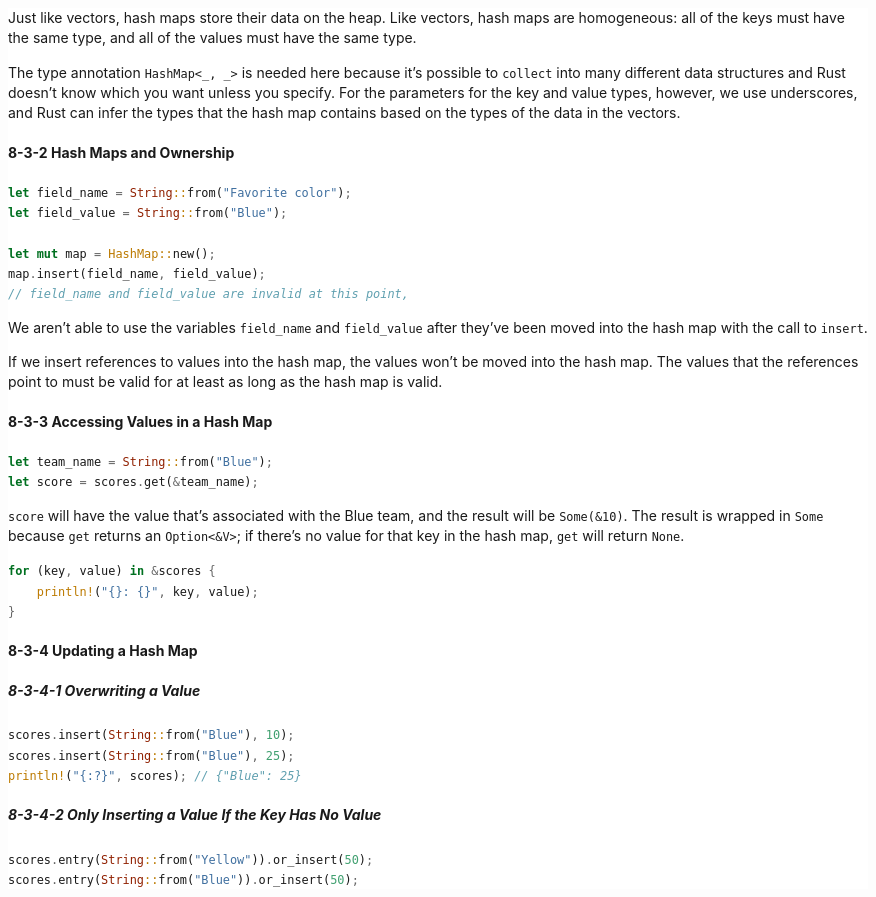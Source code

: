 Just like vectors, hash maps store their data on the heap. Like vectors, hash maps are homogeneous: all of the keys must have the same type, and all of the values must have the same type.

The type annotation `HashMap<_, _>` is needed here because it’s possible to `collect` into many different data structures and Rust doesn’t know which you want unless you specify. For the parameters for the key and value types, however, we use underscores, and Rust can infer the types that the hash map contains based on the types of the data in the vectors.

#### 8-3-2 Hash Maps and Ownership

```rust
let field_name = String::from("Favorite color");
let field_value = String::from("Blue");

let mut map = HashMap::new();
map.insert(field_name, field_value);
// field_name and field_value are invalid at this point,
```

We aren’t able to use the variables `field_name` and `field_value` after they’ve been moved into the hash map with the call to `insert`.

If we insert references to values into the hash map, the values won’t be moved into the hash map. The values that the references point to must be valid for at least as long as the hash map is valid. 

#### 8-3-3 Accessing Values in a Hash Map

```rust
let team_name = String::from("Blue");
let score = scores.get(&team_name);
```

`score` will have the value that’s associated with the Blue team, and the result will be `Some(&10)`. The result is wrapped in `Some` because `get` returns an `Option<&V>`; if there’s no value for that key in the hash map, `get` will return `None`. 

```rust
for (key, value) in &scores {
    println!("{}: {}", key, value);
}
```

#### 8-3-4 Updating a Hash Map

##### 8-3-4-1 Overwriting a Value

```rust
scores.insert(String::from("Blue"), 10);
scores.insert(String::from("Blue"), 25);
println!("{:?}", scores); // {"Blue": 25}
```

##### 8-3-4-2 Only Inserting a Value If the Key Has No Value

```rust
scores.entry(String::from("Yellow")).or_insert(50);
scores.entry(String::from("Blue")).or_insert(50);
```
